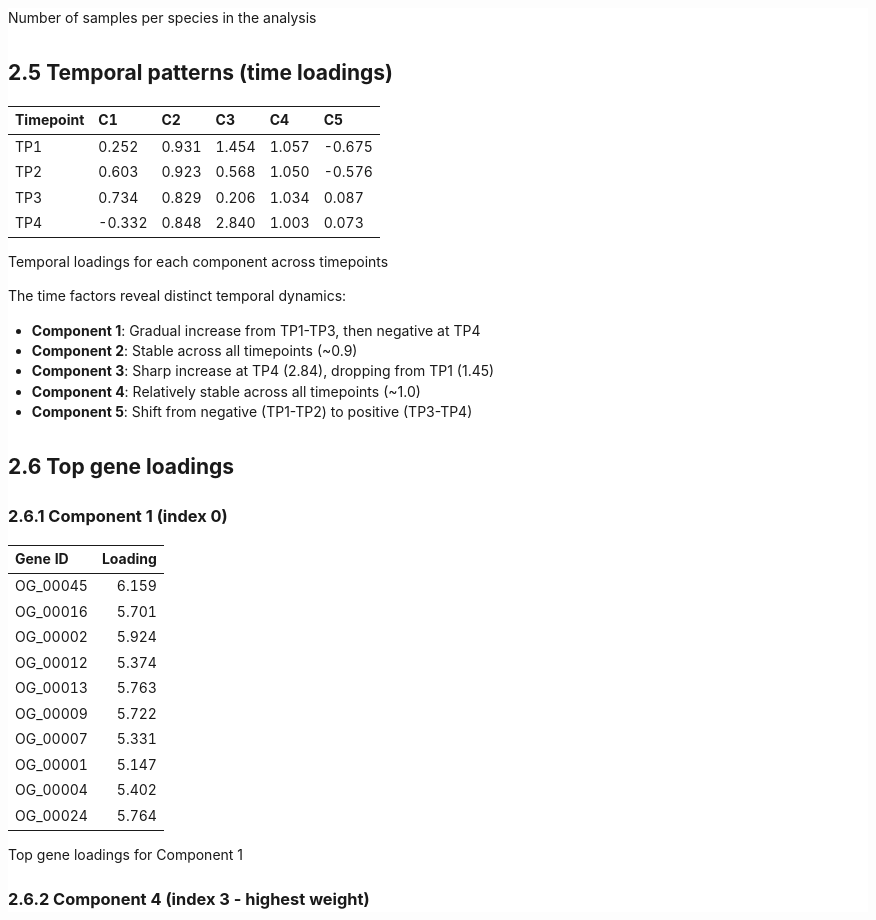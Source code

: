 Number of samples per species in the analysis

## 2.5 Temporal patterns (time loadings)

| Timepoint | C1     | C2    | C3    | C4    | C5     |
|:----------|:-------|:------|:------|:------|:-------|
| TP1       | 0.252  | 0.931 | 1.454 | 1.057 | -0.675 |
| TP2       | 0.603  | 0.923 | 0.568 | 1.050 | -0.576 |
| TP3       | 0.734  | 0.829 | 0.206 | 1.034 | 0.087  |
| TP4       | -0.332 | 0.848 | 2.840 | 1.003 | 0.073  |

Temporal loadings for each component across timepoints

The time factors reveal distinct temporal dynamics:

- **Component 1**: Gradual increase from TP1-TP3, then negative at TP4
- **Component 2**: Stable across all timepoints (~0.9)
- **Component 3**: Sharp increase at TP4 (2.84), dropping from TP1
  (1.45)
- **Component 4**: Relatively stable across all timepoints (~1.0)
- **Component 5**: Shift from negative (TP1-TP2) to positive (TP3-TP4)

## 2.6 Top gene loadings

### 2.6.1 Component 1 (index 0)

| Gene ID   | Loading |
|:----------|--------:|
| OG_00045  |   6.159 |
| OG_00016  |   5.701 |
| OG_00002  |   5.924 |
| OG_00012  |   5.374 |
| OG_00013  |   5.763 |
| OG_00009  |   5.722 |
| OG_00007  |   5.331 |
| OG_00001  |   5.147 |
| OG_00004  |   5.402 |
| OG_00024  |   5.764 |

Top gene loadings for Component 1

### 2.6.2 Component 4 (index 3 - highest weight)
